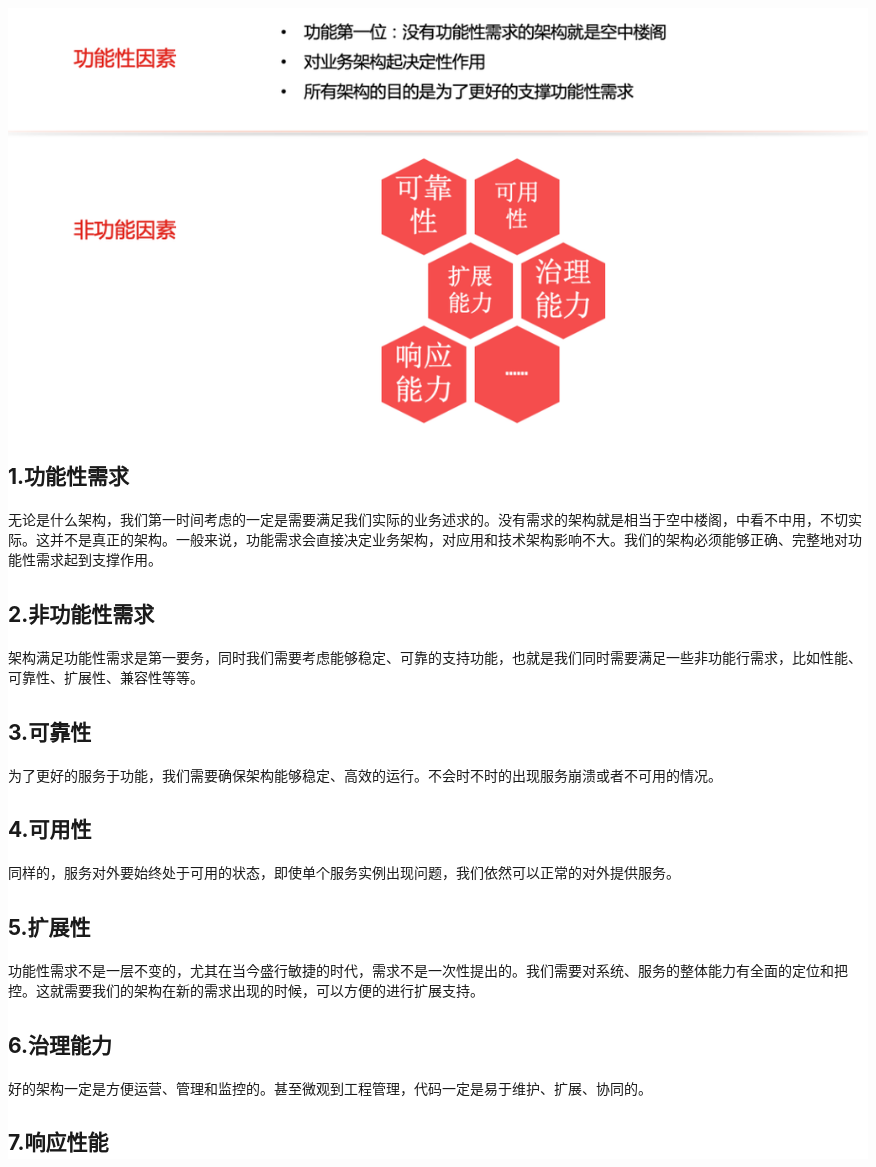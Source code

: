 ![图片](../.vuepress/public/Springboot/640-1687254045544-18.png)

## **1.功能性需求**

无论是什么架构，我们第一时间考虑的一定是需要满足我们实际的业务述求的。没有需求的架构就是相当于空中楼阁，中看不中用，不切实际。这并不是真正的架构。一般来说，功能需求会直接决定业务架构，对应用和技术架构影响不大。我们的架构必须能够正确、完整地对功能性需求起到支撑作用。

## **2.非功能性需求**

架构满足功能性需求是第一要务，同时我们需要考虑能够稳定、可靠的支持功能，也就是我们同时需要满足一些非功能行需求，比如性能、可靠性、扩展性、兼容性等等。

## **3.可靠性**

为了更好的服务于功能，我们需要确保架构能够稳定、高效的运行。不会时不时的出现服务崩溃或者不可用的情况。

## **4.可用性**

同样的，服务对外要始终处于可用的状态，即使单个服务实例出现问题，我们依然可以正常的对外提供服务。

## **5.扩展性**

功能性需求不是一层不变的，尤其在当今盛行敏捷的时代，需求不是一次性提出的。我们需要对系统、服务的整体能力有全面的定位和把控。这就需要我们的架构在新的需求出现的时候，可以方便的进行扩展支持。

## **6.治理能力**

好的架构一定是方便运营、管理和监控的。甚至微观到工程管理，代码一定是易于维护、扩展、协同的。

## **7.响应性能**
